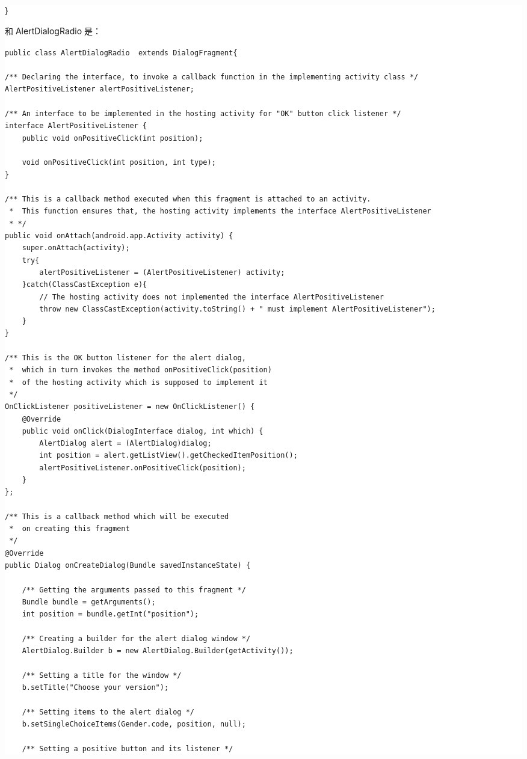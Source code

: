 }

和 AlertDialogRadio 是：

```
public class AlertDialogRadio  extends DialogFragment{

/** Declaring the interface, to invoke a callback function in the implementing activity class */
AlertPositiveListener alertPositiveListener;

/** An interface to be implemented in the hosting activity for "OK" button click listener */
interface AlertPositiveListener {
    public void onPositiveClick(int position);

    void onPositiveClick(int position, int type);
}

/** This is a callback method executed when this fragment is attached to an activity. 
 *  This function ensures that, the hosting activity implements the interface AlertPositiveListener 
 * */
public void onAttach(android.app.Activity activity) {
    super.onAttach(activity);
    try{
        alertPositiveListener = (AlertPositiveListener) activity;
    }catch(ClassCastException e){
        // The hosting activity does not implemented the interface AlertPositiveListener
        throw new ClassCastException(activity.toString() + " must implement AlertPositiveListener");
    }
}

/** This is the OK button listener for the alert dialog, 
 *  which in turn invokes the method onPositiveClick(position) 
 *  of the hosting activity which is supposed to implement it
 */ 
OnClickListener positiveListener = new OnClickListener() {      
    @Override
    public void onClick(DialogInterface dialog, int which) {
        AlertDialog alert = (AlertDialog)dialog;
        int position = alert.getListView().getCheckedItemPosition();            
        alertPositiveListener.onPositiveClick(position);            
    }
};

/** This is a callback method which will be executed 
 *  on creating this fragment
 */
@Override
public Dialog onCreateDialog(Bundle savedInstanceState) {

    /** Getting the arguments passed to this fragment */
    Bundle bundle = getArguments();     
    int position = bundle.getInt("position");

    /** Creating a builder for the alert dialog window */
    AlertDialog.Builder b = new AlertDialog.Builder(getActivity());

    /** Setting a title for the window */
    b.setTitle("Choose your version");      

    /** Setting items to the alert dialog */
    b.setSingleChoiceItems(Gender.code, position, null);

    /** Setting a positive button and its listener */
```